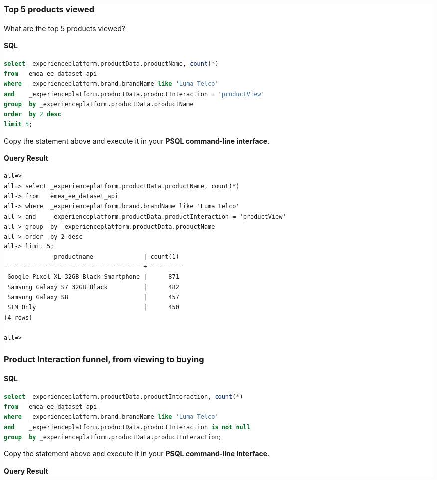 ### Top 5 products viewed

What are the top 5 products viewed?

**SQL**

```sql
select _experienceplatform.productData.productName, count(*)
from   emea_ee_dataset_api
where  _experienceplatform.brand.brandName like 'Luma Telco'
and    _experienceplatform.productData.productInteraction = 'productView'
group  by _experienceplatform.productData.productName
order  by 2 desc
limit 5;
```

Copy the statement above and execute it in your **PSQL command-line interface**.

**Query Result**

```text
all=> 
all=> select _experienceplatform.productData.productName, count(*)
all-> from   emea_ee_dataset_api
all-> where  _experienceplatform.brand.brandName like 'Luma Telco'
all-> and    _experienceplatform.productData.productInteraction = 'productView'
all-> group  by _experienceplatform.productData.productName
all-> order  by 2 desc
all-> limit 5;
              productname              | count(1) 
---------------------------------------+----------
 Google Pixel XL 32GB Black Smartphone |      871
 Samsung Galaxy S7 32GB Black          |      482
 Samsung Galaxy S8                     |      457
 SIM Only                              |      450
(4 rows)

all=>  
```

### Product Interaction funnel, from viewing to buying

**SQL**

```sql
select _experienceplatform.productData.productInteraction, count(*)
from   emea_ee_dataset_api
where  _experienceplatform.brand.brandName like 'Luma Telco'
and    _experienceplatform.productData.productInteraction is not null
group  by _experienceplatform.productData.productInteraction;
```

Copy the statement above and execute it in your **PSQL command-line interface**.

**Query Result**

